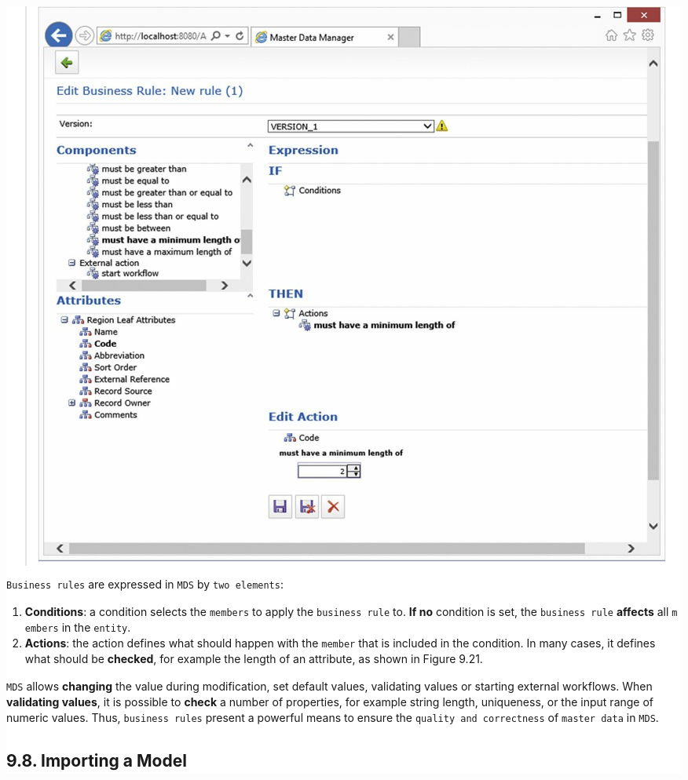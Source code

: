 >![1536819867601](assets/1536819867601.png)

`Business rules` are expressed in `MDS` by `two elements`:

1.  **Conditions**: a condition selects the `members` to apply the `business rule` to. **If no** condition is set, the `business rule` **affects** all `members` in the `entity`.
2.  **Actions**: the action defines what should happen with the `member` that is included in the condition. In many cases, it defines what should be **checked**, for example the length of an attribute, as shown in Figure 9.21.

`MDS` allows **changing** the value during modification, set default values, validating values or starting external workflows. When **validating values**, it is possible to **check** a number of properties, for example string length, uniqueness, or the input range of numeric values. Thus, `business rules` present a powerful means to ensure the `quality and correctness` of `master data` in `MDS`.



## 9.8. Importing a Model
